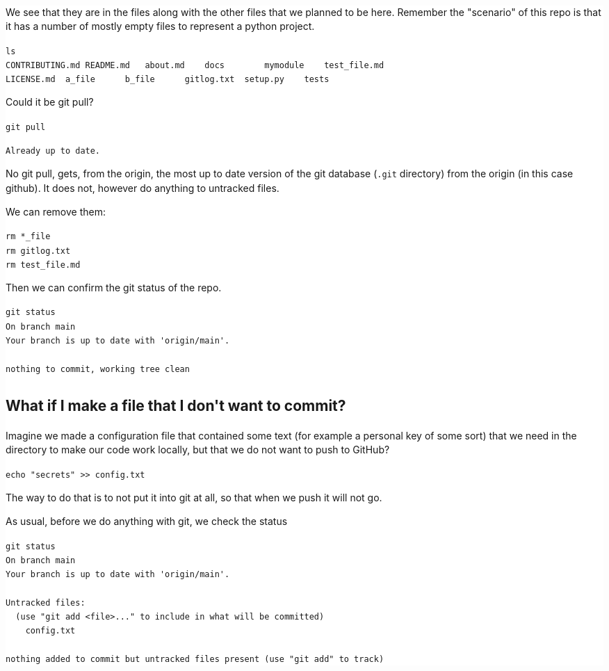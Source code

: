 
We see that they are in the files along with the other files that we planned to be here. Remember the "scenario" of this repo is that it has a number of mostly empty files to represent a python project.
```
ls
CONTRIBUTING.md	README.md	about.md	docs		mymodule	test_file.md
LICENSE.md	a_file		b_file		gitlog.txt	setup.py	tests

```

Could it be git pull?
```
git pull
```

```
Already up to date.
```

No git pull, gets, from the origin, the most up to date version of the git database (`.git` directory) from the origin (in this case github). It does not, however do anything to untracked files.


We can remove them:
```
rm *_file
rm gitlog.txt
rm test_file.md
```

Then we can confirm the git status of the repo.
```
git status
On branch main
Your branch is up to date with 'origin/main'.

nothing to commit, working tree clean

```



## What if I make a file that I don't want to commit?

Imagine we made a configuration file that contained some text (for example a personal key  of some sort) that we need in the directory to make our code work locally, but that we do not want to push to GitHub?


```
echo "secrets" >> config.txt

```

The way to do that is to not put it into git at all, so that when we push it will not go.

As usual, before we do anything with git, we check the status

```
git status
On branch main
Your branch is up to date with 'origin/main'.

Untracked files:
  (use "git add <file>..." to include in what will be committed)
	config.txt

nothing added to commit but untracked files present (use "git add" to track)
```
